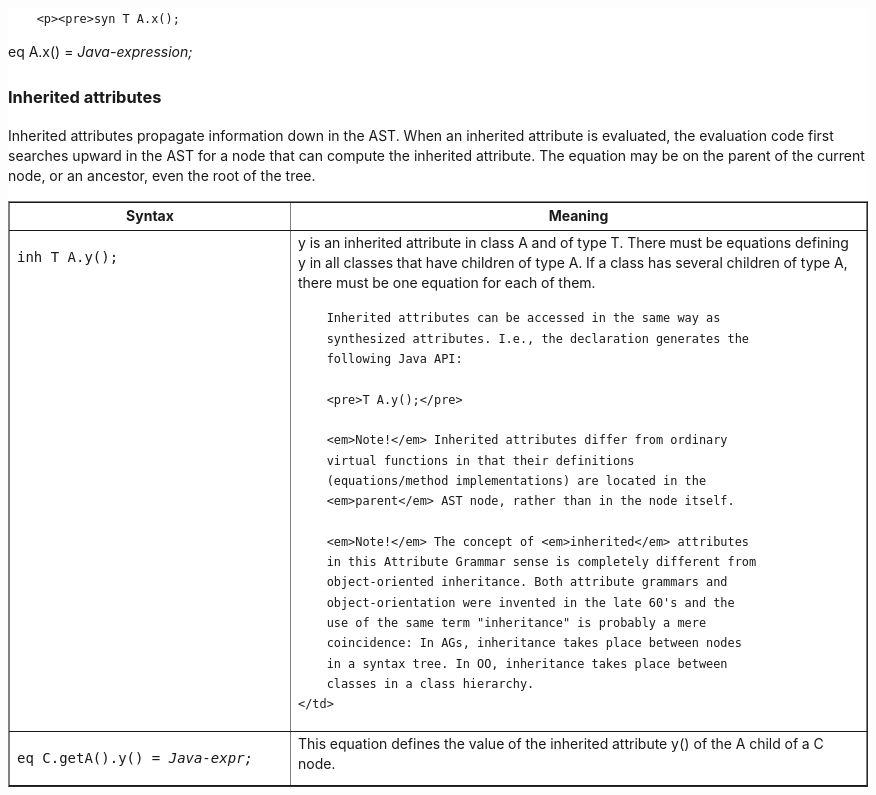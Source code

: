         <p><pre>syn T A.x();
eq A.x() = <em>Java-expression;</em></pre>
    </td>
</tr>
</table>

### <a id="Inherited"></a>Inherited attributes

Inherited attributes propagate information down in the AST. When an inherited
attribute is evaluated, the evaluation code first searches upward in the AST
for a node that can compute the inherited attribute. The equation may be on the
parent of the current node, or an ancestor, even the root of the tree.

<table border=1>
<tr>
    <th>Syntax</th>
    <th>Meaning</th>
</tr>
<tr>
    <td width=266>
        <pre>inh T A.y();</pre>
    </td>
    <td>
        y is an inherited attribute in class A and of type T.
        There must be equations defining y in all classes that have
        children of type A. If a class has several children of type
        A, there must be one equation for each of them.

        Inherited attributes can be accessed in the same way as
        synthesized attributes. I.e., the declaration generates the
        following Java API:

        <pre>T A.y();</pre>

        <em>Note!</em> Inherited attributes differ from ordinary
        virtual functions in that their definitions
        (equations/method implementations) are located in the
        <em>parent</em> AST node, rather than in the node itself.

        <em>Note!</em> The concept of <em>inherited</em> attributes
        in this Attribute Grammar sense is completely different from
        object-oriented inheritance. Both attribute grammars and
        object-orientation were invented in the late 60's and the
        use of the same term "inheritance" is probably a mere
        coincidence: In AGs, inheritance takes place between nodes
        in a syntax tree. In OO, inheritance takes place between
        classes in a class hierarchy.
    </td>
</tr>
<tr>
    <td width=266>
        <pre>eq C.getA().y() = <em>Java-expr;</em></pre>
    </td>
    <td>
        This equation defines the value of the inherited attribute
        y() of the A child of a C node.
